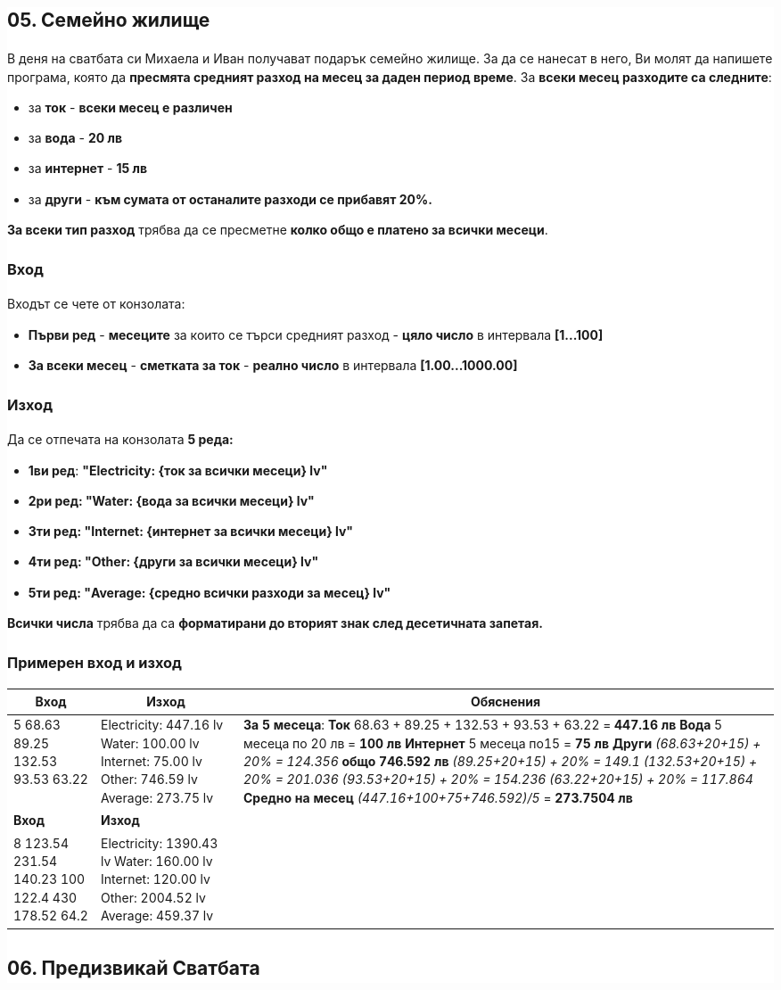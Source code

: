05\. Семейно жилище
------------------------

В деня на сватбата си Михаела и Иван получават подарък семейно жилище. За да се
нанесат в него, Ви молят да напишете програма, която да **пресмята средният
разход на месец за даден период време**. За **всеки месец разходите са
следните**:

-   за **ток** - **всеки месец е различен**

-   за **вода** - **20 лв**

-   за **интернет** - **15 лв**

-   за **други** - **към сумата от останалите разходи се прибавят 20%.**

**За всеки тип разход** трябва да се пресметне **колко общо е платено за всички
месеци**.

### Вход

Входът се чете от конзолата:

-   **Първи ред** - **месеците** за които се търси средният разход - **цяло
    число** в интервала **[1...100]**

-   **За всеки месец** - **сметката за ток** - **реално число** в интервала
    **[1.00...1000.00]**

### Изход

Да се отпечата на конзолата **5 реда:**

-   **1ви ред**: **"Electricity: {ток за всички месеци} lv"**

-   **2ри ред: "Water: {вода за всички месеци} lv"**

-   **3ти ред: "Internet: {интернет за всички месеци} lv"**

-   **4ти ред: "Other: {други за всички месеци} lv"**

-   **5ти ред: "Average: {средно всички разходи за месец} lv"**

**Всички числа** трябва да са **форматирани до вторият знак след десетичната
запетая.**

### Примерен вход и изход

| **Вход**                                         | **Изход**                                                                                         | **Обяснения**                                                                                                                                                                                                                                                                                                                                                                                               |
|--------------------------------------------------|---------------------------------------------------------------------------------------------------|-------------------------------------------------------------------------------------------------------------------------------------------------------------------------------------------------------------------------------------------------------------------------------------------------------------------------------------------------------------------------------------------------------------|
| 5 68.63 89.25 132.53 93.53 63.22                 | Electricity: 447.16 lv Water: 100.00 lv Internet: 75.00 lv Other: 746.59 lv Average: 273.75 lv    | **За 5 месеца**: **Ток** 68.63 + 89.25 + 132.53 + 93.53 + 63.22 = **447.16 лв Вода** 5 месеца по 20 лв = **100 лв Интернет** 5 месеца по15 = **75 лв Други** *(68.63+20+15) + 20% = 124.356* **общо 746.592 лв** *(89.25+20+15) + 20% = 149.1 (132.53+20+15) + 20% = 201.036 (93.53+20+15) + 20% = 154.236 (63.22+20+15) + 20% = 117.864* **Средно на месец** *(447.16+100+75+746.592)/5* = **273.7504 лв** |
| **Вход**                                         | **Изход**                                                                                         |                                                                                                                                                                                                                                                                                                                                                                                                             |
| 8 123.54 231.54 140.23 100 122.4 430 178.52 64.2 | Electricity: 1390.43 lv Water: 160.00 lv Internet: 120.00 lv Other: 2004.52 lv Average: 459.37 lv |                                                                                                                                                                                                                                                                                                                                                                                                             |

06\. Предизвикай Сватбата
------------------------------
